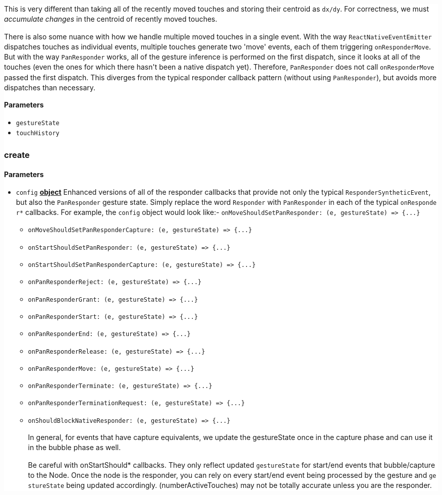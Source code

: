 This is very different than taking all of the recently moved touches and
storing their centroid as `dx/dy`. For correctness, we must _accumulate
changes_ in the centroid of recently moved touches.

There is also some nuance with how we handle multiple moved touches in a
single event. With the way `ReactNativeEventEmitter` dispatches touches as
individual events, multiple touches generate two 'move' events, each of
them triggering `onResponderMove`. But with the way `PanResponder` works,
all of the gesture inference is performed on the first dispatch, since it
looks at all of the touches (even the ones for which there hasn't been a
native dispatch yet). Therefore, `PanResponder` does not call
`onResponderMove` passed the first dispatch. This diverges from the
typical responder callback pattern (without using `PanResponder`), but
avoids more dispatches than necessary.

**Parameters**

-   `gestureState`  
-   `touchHistory`  

### create

**Parameters**

-   `config` **[object](https://developer.mozilla.org/en-US/docs/Web/JavaScript/Reference/Global_Objects/Object)** Enhanced versions of all of the responder callbacks
    that provide not only the typical `ResponderSyntheticEvent`, but also the
    `PanResponder` gesture state.  Simply replace the word `Responder` with
    `PanResponder` in each of the typical `onResponder*` callbacks. For
    example, the `config` object would look like:-   `onMoveShouldSetPanResponder: (e, gestureState) => {...}`
    -   `onMoveShouldSetPanResponderCapture: (e, gestureState) => {...}`
    -   `onStartShouldSetPanResponder: (e, gestureState) => {...}`
    -   `onStartShouldSetPanResponderCapture: (e, gestureState) => {...}`
    -   `onPanResponderReject: (e, gestureState) => {...}`
    -   `onPanResponderGrant: (e, gestureState) => {...}`
    -   `onPanResponderStart: (e, gestureState) => {...}`
    -   `onPanResponderEnd: (e, gestureState) => {...}`
    -   `onPanResponderRelease: (e, gestureState) => {...}`
    -   `onPanResponderMove: (e, gestureState) => {...}`
    -   `onPanResponderTerminate: (e, gestureState) => {...}`
    -   `onPanResponderTerminationRequest: (e, gestureState) => {...}`
    -   `onShouldBlockNativeResponder: (e, gestureState) => {...}`

        In general, for events that have capture equivalents, we update the
        gestureState once in the capture phase and can use it in the bubble phase
        as well.

        Be careful with onStartShould\* callbacks. They only reflect updated
        `gestureState` for start/end events that bubble/capture to the Node.
        Once the node is the responder, you can rely on every start/end event
        being processed by the gesture and `gestureState` being updated
        accordingly. (numberActiveTouches) may not be totally accurate unless you
        are the responder.
